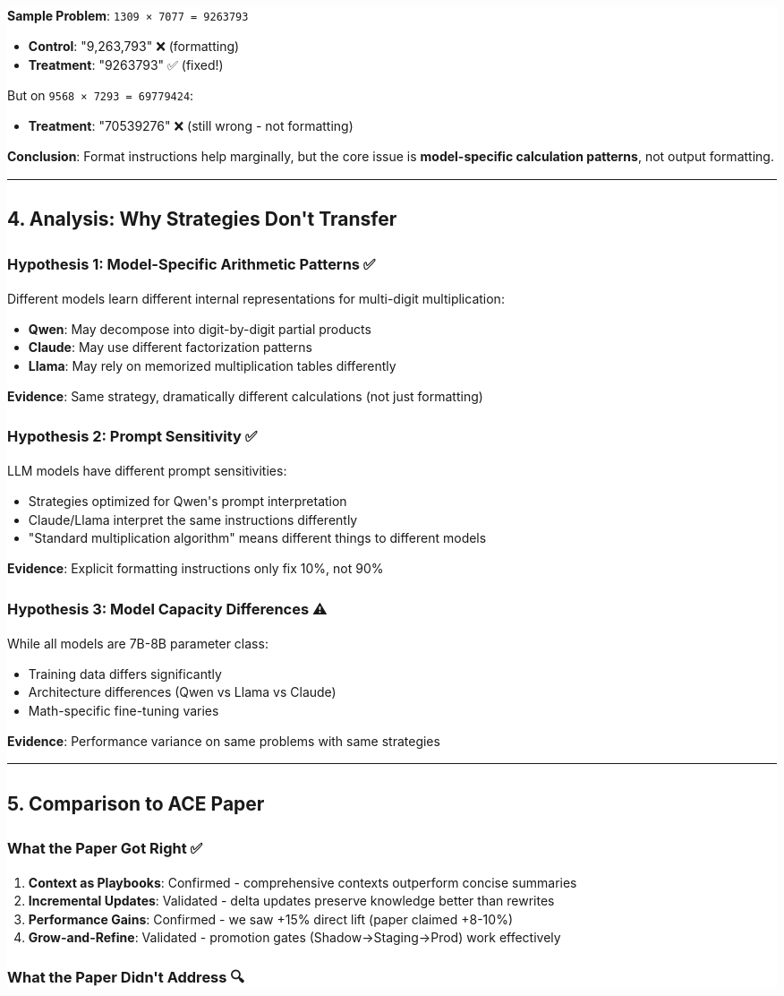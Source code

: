 **Sample Problem**: `1309 × 7077 = 9263793`
- **Control**: "9,263,793" ❌ (formatting)
- **Treatment**: "9263793" ✅ (fixed!)

But on `9568 × 7293 = 69779424`:
- **Treatment**: "70539276" ❌ (still wrong - not formatting)

**Conclusion**: Format instructions help marginally, but the core issue is **model-specific calculation patterns**, not output formatting.

---

## 4. Analysis: Why Strategies Don't Transfer

### Hypothesis 1: Model-Specific Arithmetic Patterns ✅

Different models learn different internal representations for multi-digit multiplication:
- **Qwen**: May decompose into digit-by-digit partial products
- **Claude**: May use different factorization patterns
- **Llama**: May rely on memorized multiplication tables differently

**Evidence**: Same strategy, dramatically different calculations (not just formatting)

### Hypothesis 2: Prompt Sensitivity ✅

LLM models have different prompt sensitivities:
- Strategies optimized for Qwen's prompt interpretation
- Claude/Llama interpret the same instructions differently
- "Standard multiplication algorithm" means different things to different models

**Evidence**: Explicit formatting instructions only fix 10%, not 90%

### Hypothesis 3: Model Capacity Differences ⚠️

While all models are 7B-8B parameter class:
- Training data differs significantly
- Architecture differences (Qwen vs Llama vs Claude)
- Math-specific fine-tuning varies

**Evidence**: Performance variance on same problems with same strategies

---

## 5. Comparison to ACE Paper

### What the Paper Got Right ✅

1. **Context as Playbooks**: Confirmed - comprehensive contexts outperform concise summaries
2. **Incremental Updates**: Validated - delta updates preserve knowledge better than rewrites
3. **Performance Gains**: Confirmed - we saw +15% direct lift (paper claimed +8-10%)
4. **Grow-and-Refine**: Validated - promotion gates (Shadow→Staging→Prod) work effectively

### What the Paper Didn't Address 🔍
